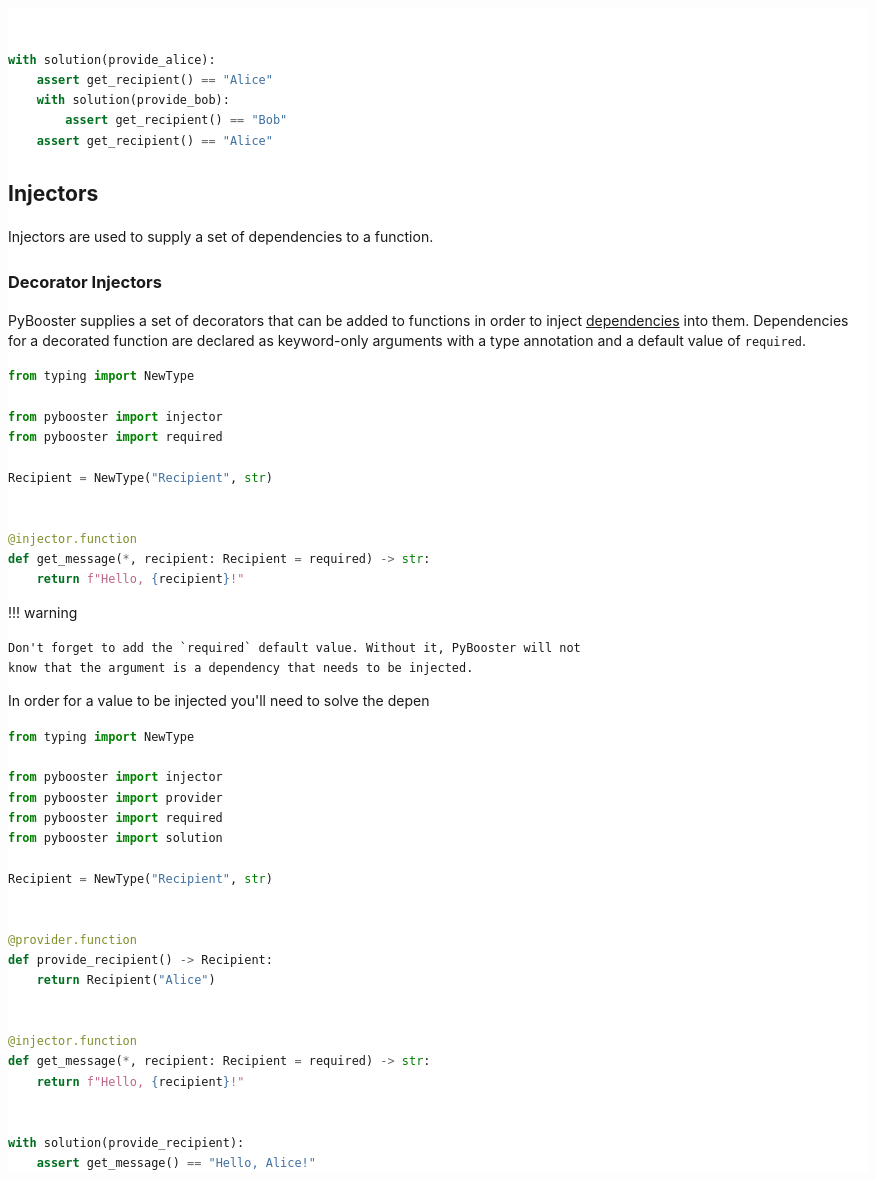 ```python


with solution(provide_alice):
    assert get_recipient() == "Alice"
    with solution(provide_bob):
        assert get_recipient() == "Bob"
    assert get_recipient() == "Alice"
```

## Injectors

Injectors are used to supply a set of dependencies to a function.

### Decorator Injectors

PyBooster supplies a set of decorators that can be added to functions in order to inject
[dependencies](#dependencies) into them. Dependencies for a decorated function are
declared as keyword-only arguments with a type annotation and a default value of
`required`.

```python
from typing import NewType

from pybooster import injector
from pybooster import required

Recipient = NewType("Recipient", str)


@injector.function
def get_message(*, recipient: Recipient = required) -> str:
    return f"Hello, {recipient}!"
```

!!! warning

    Don't forget to add the `required` default value. Without it, PyBooster will not
    know that the argument is a dependency that needs to be injected.

In order for a value to be injected you'll need to solve the depen

```python
from typing import NewType

from pybooster import injector
from pybooster import provider
from pybooster import required
from pybooster import solution

Recipient = NewType("Recipient", str)


@provider.function
def provide_recipient() -> Recipient:
    return Recipient("Alice")


@injector.function
def get_message(*, recipient: Recipient = required) -> str:
    return f"Hello, {recipient}!"


with solution(provide_recipient):
    assert get_message() == "Hello, Alice!"
```
